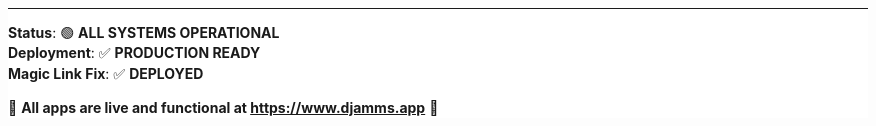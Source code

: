 
---

**Status**: 🟢 **ALL SYSTEMS OPERATIONAL**  
**Deployment**: ✅ **PRODUCTION READY**  
**Magic Link Fix**: ✅ **DEPLOYED**

🚀 **All apps are live and functional at https://www.djamms.app** 🚀
